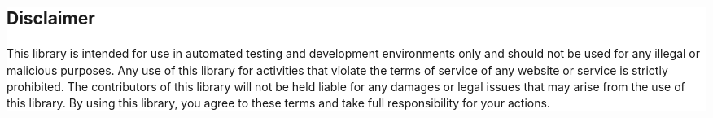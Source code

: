 
## Disclaimer
This library is intended for use in automated testing and development environments only and should not be used for any illegal or malicious purposes. Any use of this library for activities that violate the terms of service of any website or service is strictly prohibited. The contributors of this library will not be held liable for any damages or legal issues that may arise from the use of this library. By using this library, you agree to these terms and take full responsibility for your actions.
